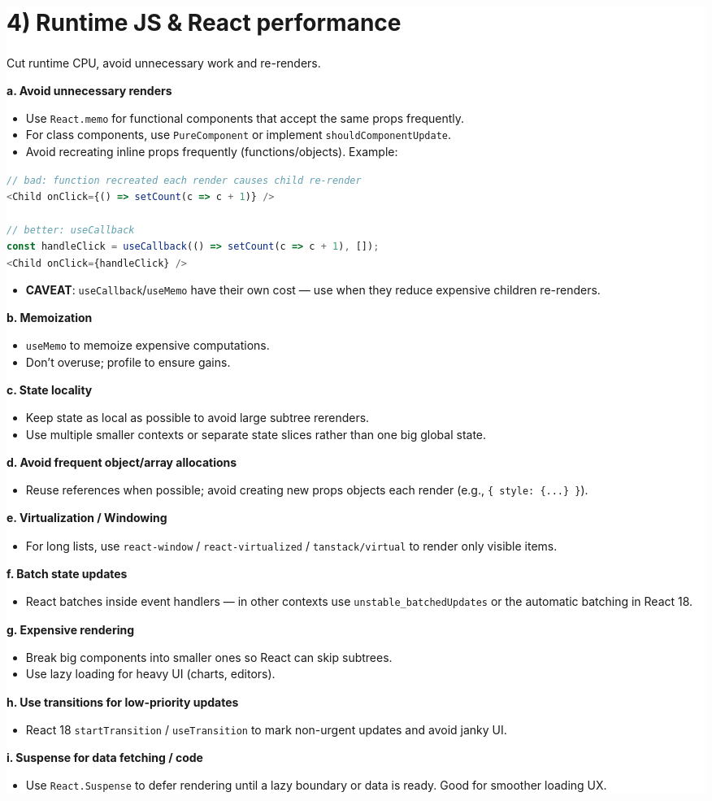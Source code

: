 
# 4) Runtime JS & React performance

Cut runtime CPU, avoid unnecessary work and re-renders.

**a. Avoid unnecessary renders**

* Use `React.memo` for functional components that accept the same props frequently.
* For class components, use `PureComponent` or implement `shouldComponentUpdate`.
* Avoid recreating inline props frequently (functions/objects). Example:

```js
// bad: function recreated each render causes child re-render
<Child onClick={() => setCount(c => c + 1)} />

// better: useCallback
const handleClick = useCallback(() => setCount(c => c + 1), []);
<Child onClick={handleClick} />
```

* **CAVEAT**: `useCallback`/`useMemo` have their own cost — use when they reduce expensive children re-renders.

**b. Memoization**

* `useMemo` to memoize expensive computations.
* Don’t overuse; profile to ensure gains.

**c. State locality**

* Keep state as local as possible to avoid large subtree rerenders.
* Use multiple smaller contexts or separate state slices rather than one big global state.

**d. Avoid frequent object/array allocations**

* Reuse references when possible; avoid creating new props objects each render (e.g., `{ style: {...} }`).

**e. Virtualization / Windowing**

* For long lists, use `react-window` / `react-virtualized` / `tanstack/virtual` to render only visible items.

**f. Batch state updates**

* React batches inside event handlers — in other contexts use `unstable_batchedUpdates` or the automatic batching in React 18.

**g. Expensive rendering**

* Break big components into smaller ones so React can skip subtrees.
* Use lazy loading for heavy UI (charts, editors).

**h. Use transitions for low-priority updates**

* React 18 `startTransition` / `useTransition` to mark non-urgent updates and avoid janky UI.

**i. Suspense for data fetching / code**

* Use `React.Suspense` to defer rendering until a lazy boundary or data is ready. Good for smoother loading UX.
